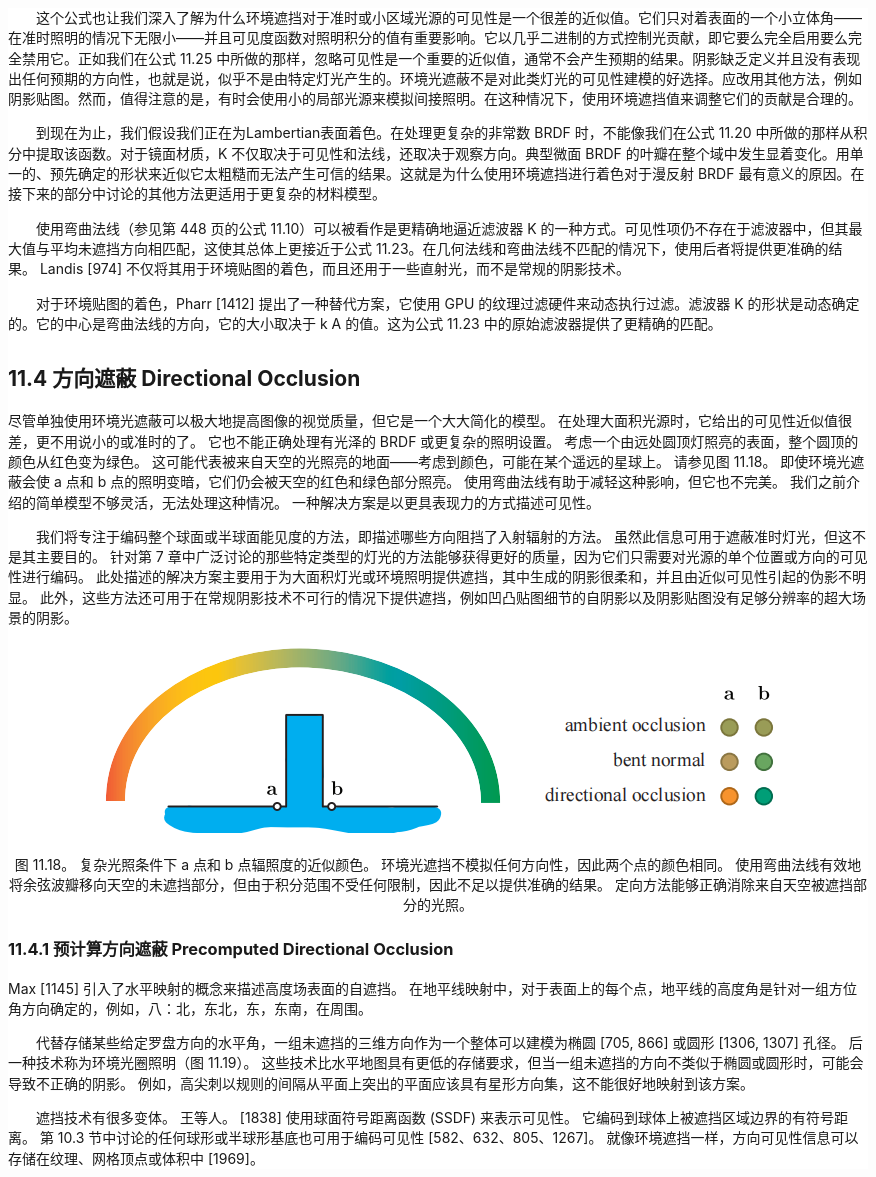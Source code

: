 &emsp;&emsp;这个公式也让我们深入了解为什么环境遮挡对于准时或小区域光源的可见性是一个很差的近似值。它们只对着表面的一个小立体角——在准时照明的情况下无限小——并且可见度函数对照明积分的值有重要影响。它以几乎二进制的方式控制光贡献，即它要么完全启用要么完全禁用它。正如我们在公式 11.25 中所做的那样，忽略可见性是一个重要的近似值，通常不会产生预期的结果。阴影缺乏定义并且没有表现出任何预期的方向性，也就是说，似乎不是由特定灯光产生的。环境光遮蔽不是对此类灯光的可见性建模的好选择。应改用其他方法，例如阴影贴图。然而，值得注意的是，有时会使用小的局部光源来模拟间接照明。在这种情况下，使用环境遮挡值来调整它们的贡献是合理的。

&emsp;&emsp;到现在为止，我们假设我们正在为Lambertian表面着色。在处理更复杂的非常数 BRDF 时，不能像我们在公式 11.20 中所做的那样从积分中提取该函数。对于镜面材质，K 不仅取决于可见性和法线，还取决于观察方向。典型微面 BRDF 的叶瓣在整个域中发生显着变化。用单一的、预先确定的形状来近似它太粗糙而无法产生可信的结果。这就是为什么使用环境遮挡进行着色对于漫反射 BRDF 最有意义的原因。在接下来的部分中讨论的其他方法更适用于更复杂的材料模型。

&emsp;&emsp;使用弯曲法线（参见第 448 页的公式 11.10）可以被看作是更精确地逼近滤波器 K 的一种方式。可见性项仍不存在于滤波器中，但其最大值与平均未遮挡方向相匹配，这使其总体上更接近于公式 11.23。在几何法线和弯曲法线不匹配的情况下，使用后者将提供更准确的结果。 Landis [974] 不仅将其用于环境贴图的着色，而且还用于一些直射光，而不是常规的阴影技术。

&emsp;&emsp;对于环境贴图的着色，Pharr [1412] 提出了一种替代方案，它使用 GPU 的纹理过滤硬件来动态执行过滤。滤波器 K 的形状是动态确定的。它的中心是弯曲法线的方向，它的大小取决于 k A 的值。这为公式 11.23 中的原始滤波器提供了更精确的匹配。

## 11.4 方向遮蔽 Directional Occlusion

尽管单独使用环境光遮蔽可以极大地提高图像的视觉质量，但它是一个大大简化的模型。 在处理大面积光源时，它给出的可见性近似值很差，更不用说小的或准时的了。 它也不能正确处理有光泽的 BRDF 或更复杂的照明设置。 考虑一个由远处圆顶灯照亮的表面，整个圆顶的颜色从红色变为绿色。 这可能代表被来自天空的光照亮的地面——考虑到颜色，可能在某个遥远的星球上。 请参见图 11.18。 即使环境光遮蔽会使 a 点和 b 点的照明变暗，它们仍会被天空的红色和绿色部分照亮。 使用弯曲法线有助于减轻这种影响，但它也不完美。 我们之前介绍的简单模型不够灵活，无法处理这种情况。 一种解决方案是以更具表现力的方式描述可见性。

&emsp;&emsp;我们将专注于编码整个球面或半球面能见度的方法，即描述哪些方向阻挡了入射辐射的方法。 虽然此信息可用于遮蔽准时灯光，但这不是其主要目的。 针对第 7 章中广泛讨论的那些特定类型的灯光的方法能够获得更好的质量，因为它们只需要对光源的单个位置或方向的可见性进行编码。 此处描述的解决方案主要用于为大面积灯光或环境照明提供遮挡，其中生成的阴影很柔和，并且由近似可见性引起的伪影不明显。 此外，这些方法还可用于在常规阴影技术不可行的情况下提供遮挡，例如凹凸贴图细节的自阴影以及阴影贴图没有足够分辨率的超大场景的阴影。

<div align=center><img src=".gitbook/assets/chapter_11/Image/11.18.png" width="  "></div>
<center>

图 11.18。 复杂光照条件下 a 点和 b 点辐照度的近似颜色。 环境光遮挡不模拟任何方向性，因此两个点的颜色相同。 使用弯曲法线有效地将余弦波瓣移向天空的未遮挡部分，但由于积分范围不受任何限制，因此不足以提供准确的结果。 定向方法能够正确消除来自天空被遮挡部分的光照。

</center>

### 11.4.1 预计算方向遮蔽 Precomputed Directional Occlusion

Max [1145] 引入了水平映射的概念来描述高度场表面的自遮挡。 在地平线映射中，对于表面上的每个点，地平线的高度角是针对一组方位角方向确定的，例如，八：北，东北，东，东南，在周围。

&emsp;&emsp;代替存储某些给定罗盘方向的水平角，一组未遮挡的三维方向作为一个整体可以建模为椭圆 [705, 866] 或圆形 [1306, 1307] 孔径。 后一种技术称为环境光圈照明（图 11.19）。 这些技术比水平地图具有更低的存储要求，但当一组未遮挡的方向不类似于椭圆或圆形时，可能会导致不正确的阴影。 例如，高尖刺以规则的间隔从平面上突出的平面应该具有星形方向集，这不能很好地映射到该方案。

&emsp;&emsp;遮挡技术有很多变体。 王等人。 [1838] 使用球面符号距离函数 (SSDF) 来表示可见性。 它编码到球体上被遮挡区域边界的有符号距离。 第 10.3 节中讨论的任何球形或半球形基底也可用于编码可见性 [582、632、805、1267]。 就像环境遮挡一样，方向可见性信息可以存储在纹理、网格顶点或体积中 [1969]。
